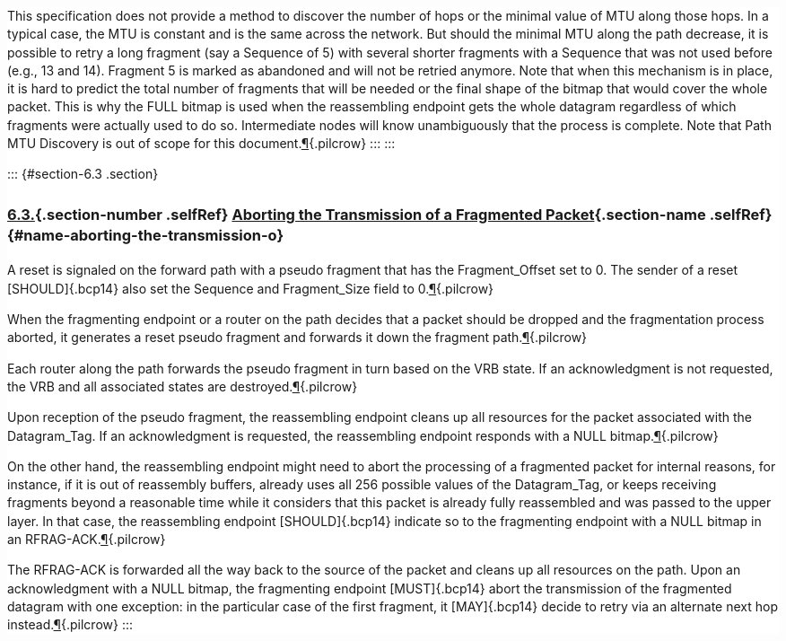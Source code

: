 This specification does not provide a method to discover the number of
hops or the minimal value of MTU along those hops. In a typical case,
the MTU is constant and is the same across the network. But should the
minimal MTU along the path decrease, it is possible to retry a long
fragment (say a Sequence of 5) with several shorter fragments with a
Sequence that was not used before (e.g., 13 and 14). Fragment 5 is
marked as abandoned and will not be retried anymore. Note that when this
mechanism is in place, it is hard to predict the total number of
fragments that will be needed or the final shape of the bitmap that
would cover the whole packet. This is why the FULL bitmap is used when
the reassembling endpoint gets the whole datagram regardless of which
fragments were actually used to do so. Intermediate nodes will know
unambiguously that the process is complete. Note that Path MTU Discovery
is out of scope for this document.[¶](#section-6.2-4){.pilcrow}
:::
:::

::: {#section-6.3 .section}
### [6.3.](#section-6.3){.section-number .selfRef} [Aborting the Transmission of a Fragmented Packet](#name-aborting-the-transmission-o){.section-name .selfRef} {#name-aborting-the-transmission-o}

A reset is signaled on the forward path with a pseudo fragment that has
the Fragment_Offset set to 0. The sender of a reset [SHOULD]{.bcp14}
also set the Sequence and Fragment_Size field to
0.[¶](#section-6.3-1){.pilcrow}

When the fragmenting endpoint or a router on the path decides that a
packet should be dropped and the fragmentation process aborted, it
generates a reset pseudo fragment and forwards it down the fragment
path.[¶](#section-6.3-2){.pilcrow}

Each router along the path forwards the pseudo fragment in turn based on
the VRB state. If an acknowledgment is not requested, the VRB and all
associated states are destroyed.[¶](#section-6.3-3){.pilcrow}

Upon reception of the pseudo fragment, the reassembling endpoint cleans
up all resources for the packet associated with the Datagram_Tag. If an
acknowledgment is requested, the reassembling endpoint responds with a
NULL bitmap.[¶](#section-6.3-4){.pilcrow}

On the other hand, the reassembling endpoint might need to abort the
processing of a fragmented packet for internal reasons, for instance, if
it is out of reassembly buffers, already uses all 256 possible values of
the Datagram_Tag, or keeps receiving fragments beyond a reasonable time
while it considers that this packet is already fully reassembled and was
passed to the upper layer. In that case, the reassembling endpoint
[SHOULD]{.bcp14} indicate so to the fragmenting endpoint with a NULL
bitmap in an RFRAG-ACK.[¶](#section-6.3-5){.pilcrow}

The RFRAG-ACK is forwarded all the way back to the source of the packet
and cleans up all resources on the path. Upon an acknowledgment with a
NULL bitmap, the fragmenting endpoint [MUST]{.bcp14} abort the
transmission of the fragmented datagram with one exception: in the
particular case of the first fragment, it [MAY]{.bcp14} decide to retry
via an alternate next hop instead.[¶](#section-6.3-6){.pilcrow}
:::
